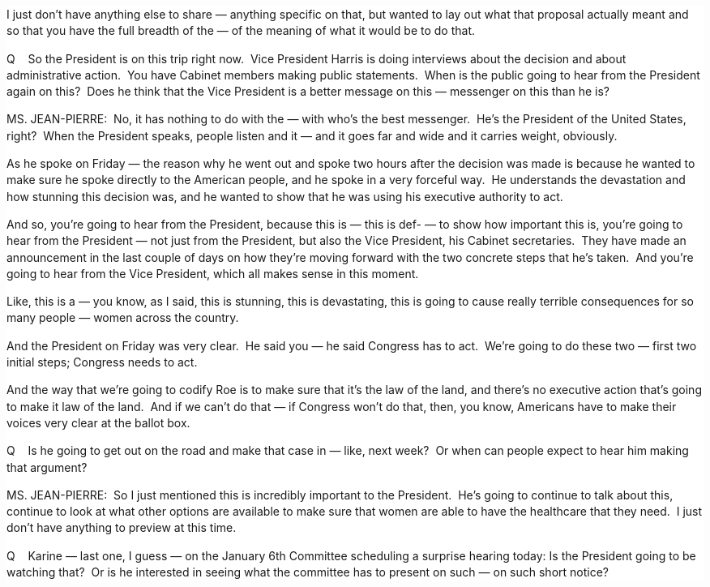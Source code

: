 I just don’t have anything else to share — anything specific on that,
but wanted to lay out what that proposal actually meant and so that you
have the full breadth of the — of the meaning of what it would be to do
that.

Q    So the President is on this trip right now.  Vice President Harris
is doing interviews about the decision and about administrative action. 
You have Cabinet members making public statements.  When is the public
going to hear from the President again on this?  Does he think that the
Vice President is a better message on this — messenger on this than he
is?

MS. JEAN-PIERRE:  No, it has nothing to do with the — with who’s the
best messenger.  He’s the President of the United States, right?  When
the President speaks, people listen and it — and it goes far and wide
and it carries weight, obviously. 

As he spoke on Friday — the reason why he went out and spoke two hours
after the decision was made is because he wanted to make sure he spoke
directly to the American people, and he spoke in a very forceful way. 
He understands the devastation and how stunning this decision was, and
he wanted to show that he was using his executive authority to act. 

And so, you’re going to hear from the President, because this is — this
is def- — to show how important this is, you’re going to hear from the
President — not just from the President, but also the Vice President,
his Cabinet secretaries.  They have made an announcement in the last
couple of days on how they’re moving forward with the two concrete steps
that he’s taken.  And you’re going to hear from the Vice President,
which all makes sense in this moment. 

Like, this is a — you know, as I said, this is stunning, this is
devastating, this is going to cause really terrible consequences for so
many people — women across the country.

And the President on Friday was very clear.  He said you — he said
Congress has to act.  We’re going to do these two — first two initial
steps; Congress needs to act. 

And the way that we’re going to codify Roe is to make sure that it’s the
law of the land, and there’s no executive action that’s going to make it
law of the land.  And if we can’t do that — if Congress won’t do that,
then, you know, Americans have to make their voices very clear at the
ballot box.

Q    Is he going to get out on the road and make that case in — like,
next week?  Or when can people expect to hear him making that argument?

MS. JEAN-PIERRE:  So I just mentioned this is incredibly important to
the President.  He’s going to continue to talk about this, continue to
look at what other options are available to make sure that women are
able to have the healthcare that they need.  I just don’t have anything
to preview at this time.

Q    Karine — last one, I guess — on the January 6th Committee
scheduling a surprise hearing today: Is the President going to be
watching that?  Or is he interested in seeing what the committee has to
present on such — on such short notice?
